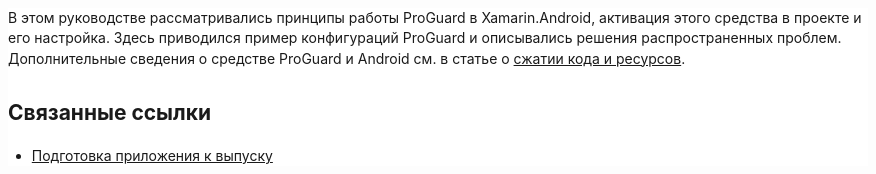 В этом руководстве рассматривались принципы работы ProGuard в Xamarin.Android, активация этого средства в проекте и его настройка. Здесь приводился пример конфигураций ProGuard и описывались решения распространенных проблем. Дополнительные сведения о средстве ProGuard и Android см. в статье о [сжатии кода и ресурсов](http://developer.android.com/tools/help/proguard.html). 


## <a name="related-links"></a>Связанные ссылки

- [Подготовка приложения к выпуску](~/android/deploy-test/release-prep/index.md)
